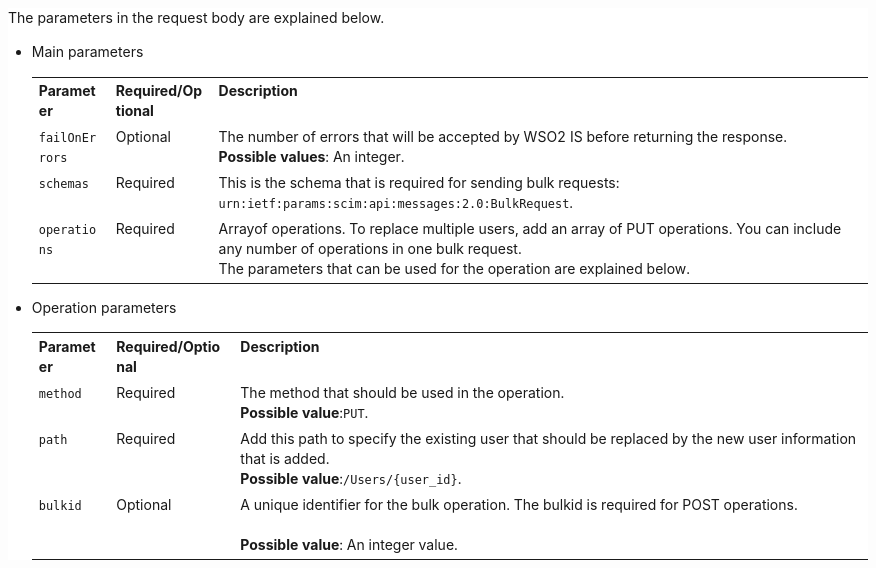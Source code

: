 The parameters in the request body are explained below.

-   Main parameters

    <table>
        <tr>
            <th>Parameter</th>
            <th>Required/Optional</th>
            <th>Description</th>
        </tr>
        <tr>
            <td><code>failOnErrors</code></td>
            <td>Optional</td>
            <td>The number of errors that will be accepted by WSO2 IS before returning the response.</br>
                <b>Possible values</b>: An integer.
            </td>
        </tr>
        <tr>
            <td><code>schemas</code></td>
            <td>Required</td>
            <td>This is the schema that is required for sending bulk requests:</br>
            <code>urn:ietf:params:scim:api:messages:2.0:BulkRequest</code>.
            </td>
        </tr>
        <tr>
            <td><code>operations</code></td>
            <td>Required</td>
            <td>Arrayof  operations. To replace multiple users, add an array of PUT operations. You can include any number of operations in one bulk request.</br>
            The parameters that can be used for the operation are explained below.
            </td>
        </tr>
    </table>

-   Operation parameters

    <table>
        <tr>
            <th>Parameter</th>
            <th>Required/Optional</th>
            <th>Description</th>
        </tr>
        <tr>
            <td><code>method</code></td>
            <td>Required</td>
            <td>
                The method that should be used in the operation.</br>
                <b>Possible value</b>:<code>PUT</code>.
            </td>
        </tr>
        <tr>
            <td><code>path</code></td>
            <td>Required</td>
            <td>
                Add this path to specify the existing user that should be replaced by the new user information that is added.</br>
                <b>Possible value</b>:<code>/Users/{user_id}</code>.
            </td>
        </tr>
        <tr>
            <td><code>bulkid</code></td>
            <td>Optional</td>
            <td>
                A unique identifier for the bulk operation. The bulkid is required for POST operations.</br></br>
                <b>Possible value</b>: An integer value.